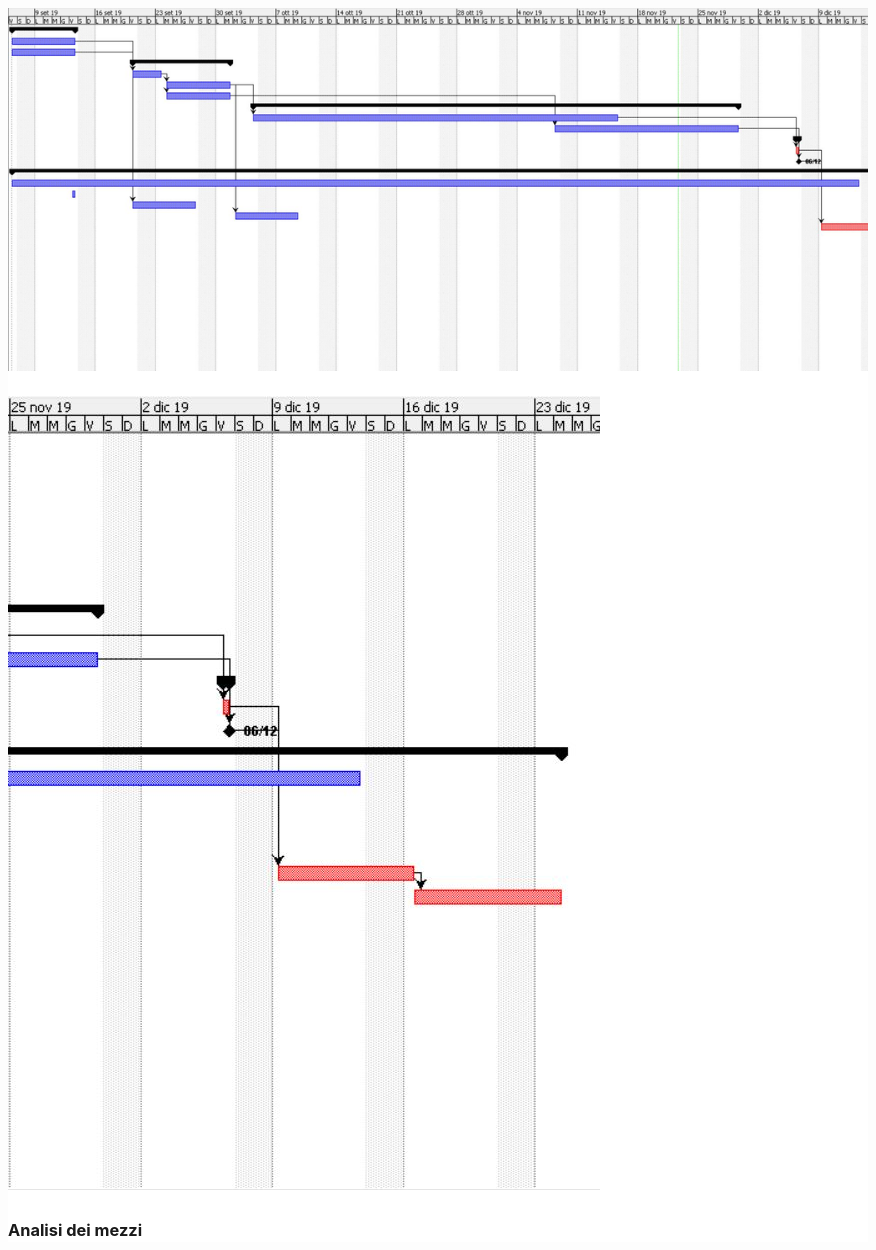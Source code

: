 ![Gant preventivo 2](image/Gant_Preventivo_SnowFlake_2.JPG)
<br><br>
![Gant preventivo 3](image/Gant_Preventivo_SnowFlake_3.JPG)
### Analisi dei mezzi

